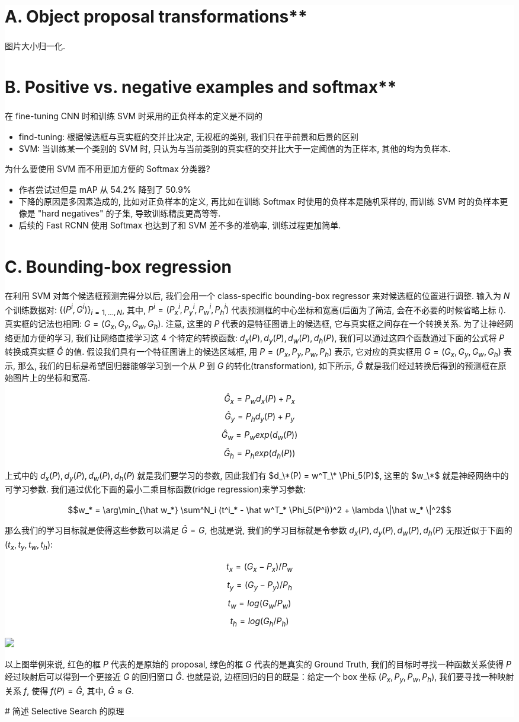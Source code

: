 # A. Object proposal transformations**

图片大小归一化.

# B. Positive vs. negative examples and softmax**

在 fine-tuning CNN 时和训练 SVM 时采用的正负样本的定义是不同的
- find-tuning: 根据候选框与真实框的交并比决定, 无视框的类别, 我们只在乎前景和后景的区别
- SVM: 当训练某一个类别的 SVM 时, 只认为与当前类别的真实框的交并比大于一定阈值的为正样本, 其他的均为负样本.

为什么要使用 SVM 而不用更加方便的 Softmax 分类器?
- 作者尝试过但是 mAP 从 54.2% 降到了 50.9%
- 下降的原因是多因素造成的, 比如对正负样本的定义, 再比如在训练 Softmax 时使用的负样本是随机采样的, 而训练 SVM 时的负样本更像是 "hard negatives" 的子集, 导致训练精度更高等等.
- 后续的 Fast RCNN 使用 Softmax 也达到了和 SVM 差不多的准确率, 训练过程更加简单.

# C. Bounding-box regression
在利用 SVM 对每个候选框预测完得分以后, 我们会用一个 class-specific bounding-box regressor 来对候选框的位置进行调整.
输入为 $N$ 个训练数据对: $\{(P^i, G^i)\}_{i=1,...,N}$, 其中, $P^i = (P^i_x, P^i_y, P^i_w, P^i_h)$ 代表预测框的中心坐标和宽高(后面为了简洁, 会在不必要的时候省略上标 $i$). 真实框的记法也相同: $G = (G_x, G_y, G_w, G_h)$. 注意, 这里的 $P$ 代表的是特征图谱上的候选框, 它与真实框之间存在一个转换关系. 为了让神经网络更加方便的学习, 我们让网络直接学习这 4 个特定的转换函数: $d_x(P), d_y(P), d_w(P), d_h(P)$, 我们可以通过这四个函数通过下面的公式将 $P$ 转换成真实框 $\hat G$ 的值. 假设我们具有一个特征图谱上的候选区域框, 用 $P=(P_x, P_y, P_w, P_h)$ 表示, 它对应的真实框用 $G=(G_x, G_y, G_w, G_h)$ 表示, 那么, 我们的目标是希望回归器能够学习到一个从 $P$ 到 $G$ 的转化(transformation), 如下所示, $\hat G$ 就是我们经过转换后得到的预测框在原始图片上的坐标和宽高.

$$\hat G_x = P_w d_x(P) + P_x$$
$$\hat G_y = P_h d_y(P) + P_y$$
$$\hat G_w = P_w exp(d_w(P))$$
$$\hat G_h = P_h exp(d_h(P))$$

上式中的 $d_x(P), d_y(P), d_w(P), d_h(P)$ 就是我们要学习的参数, 因此我们有 $d_\*(P) = w^T_\* \Phi_5(P)$, 这里的 $w_\*$ 就是神经网络中的可学习参数. 我们通过优化下面的最小二乘目标函数(ridge regression)来学习参数:

$$w_* = \arg\min_{\hat w_*} \sum^N_i (t^i_* - \hat w^T_* \Phi_5(P^i))^2 + \lambda \|\hat w_* \|^2$$

那么我们的学习目标就是使得这些参数可以满足 $\hat G = G$,  也就是说, 我们的学习目标就是令参数 $d_x(P), d_y(P), d_w(P), d_h(P)$ 无限近似于下面的 $(t_x, t_y, t_w, t_h)$:

$$t_x = (G_x - P_x) / P_w$$
$$t_y = (G_y - P_y) / P_h$$
$$t_w = log(G_w / P_w)$$
$$t_h = log(G_h / P_h)$$

![](https://wx2.sinaimg.cn/large/d7b90c85ly1g113krcrqdj20xy0exq38.jpg)

以上图举例来说, 红色的框 $P$ 代表的是原始的 proposal, 绿色的框 $G$ 代表的是真实的 Ground Truth, 我们的目标时寻找一种函数关系使得 $P$ 经过映射后可以得到一个更接近 $G$ 的回归窗口 $\hat G$. 也就是说, 边框回归的目的既是：给定一个 box 坐标 $(P_x,P_y,P_w,P_h)$, 我们要寻找一种映射关系 $f$, 使得 $f(P) = \hat G$, 其中, $\hat G \approx G$.

<span id = "简述 Selective Search 的原理">
# 简述 Selective Search 的原理
